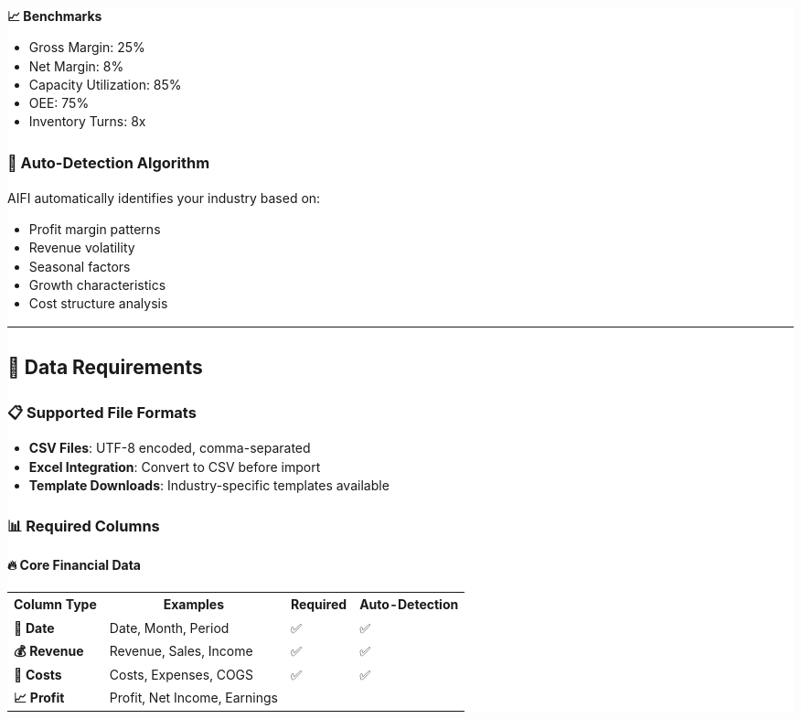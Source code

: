 </td>
<td width="50%">

**📈 Benchmarks**
- Gross Margin: 25%
- Net Margin: 8%
- Capacity Utilization: 85%
- OEE: 75%
- Inventory Turns: 8x

</td>
</tr>
</table>

### 🎯 Auto-Detection Algorithm

AIFI automatically identifies your industry based on:
- Profit margin patterns
- Revenue volatility
- Seasonal factors
- Growth characteristics
- Cost structure analysis

---

## 📁 Data Requirements

### 📋 Supported File Formats

- **CSV Files**: UTF-8 encoded, comma-separated
- **Excel Integration**: Convert to CSV before import
- **Template Downloads**: Industry-specific templates available

### 📊 Required Columns

#### 🔥 Core Financial Data

<table>
<tr>
<th>Column Type</th>
<th>Examples</th>
<th>Required</th>
<th>Auto-Detection</th>
</tr>
<tr>
<td><strong>📅 Date</strong></td>
<td>Date, Month, Period</td>
<td>✅</td>
<td>✅</td>
</tr>
<tr>
<td><strong>💰 Revenue</strong></td>
<td>Revenue, Sales, Income</td>
<td>✅</td>
<td>✅</td>
</tr>
<tr>
<td><strong>💸 Costs</strong></td>
<td>Costs, Expenses, COGS</td>
<td>✅</td>
<td>✅</td>
</tr>
<tr>
<td><strong>📈 Profit</strong></td>
<td>Profit, Net Income, Earnings</td>